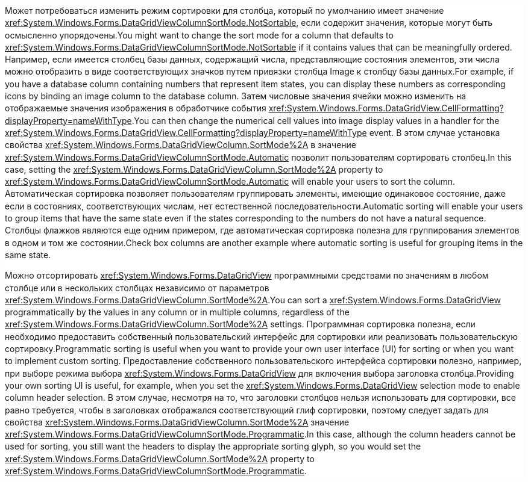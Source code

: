  <span data-ttu-id="e7b40-112">Может потребоваться изменить режим сортировки для столбца, который по умолчанию имеет значение <xref:System.Windows.Forms.DataGridViewColumnSortMode.NotSortable>, если содержит значения, которые могут быть осмысленно упорядочены.</span><span class="sxs-lookup"><span data-stu-id="e7b40-112">You might want to change the sort mode for a column that defaults to <xref:System.Windows.Forms.DataGridViewColumnSortMode.NotSortable> if it contains values that can be meaningfully ordered.</span></span> <span data-ttu-id="e7b40-113">Например, если имеется столбец базы данных, содержащий числа, представляющие состояния элементов, эти числа можно отобразить в виде соответствующих значков путем привязки столбца Image к столбцу базы данных.</span><span class="sxs-lookup"><span data-stu-id="e7b40-113">For example, if you have a database column containing numbers that represent item states, you can display these numbers as corresponding icons by binding an image column to the database column.</span></span> <span data-ttu-id="e7b40-114">Затем числовые значения ячейки можно изменить на отображаемые значения изображения в обработчике события <xref:System.Windows.Forms.DataGridView.CellFormatting?displayProperty=nameWithType>.</span><span class="sxs-lookup"><span data-stu-id="e7b40-114">You can then change the numerical cell values into image display values in a handler for the <xref:System.Windows.Forms.DataGridView.CellFormatting?displayProperty=nameWithType> event.</span></span> <span data-ttu-id="e7b40-115">В этом случае установка свойства <xref:System.Windows.Forms.DataGridViewColumn.SortMode%2A> в значение <xref:System.Windows.Forms.DataGridViewColumnSortMode.Automatic> позволит пользователям сортировать столбец.</span><span class="sxs-lookup"><span data-stu-id="e7b40-115">In this case, setting the <xref:System.Windows.Forms.DataGridViewColumn.SortMode%2A> property to <xref:System.Windows.Forms.DataGridViewColumnSortMode.Automatic> will enable your users to sort the column.</span></span> <span data-ttu-id="e7b40-116">Автоматическая сортировка позволяет пользователям группировать элементы, имеющие одинаковое состояние, даже если в состояниях, соответствующих числам, нет естественной последовательности.</span><span class="sxs-lookup"><span data-stu-id="e7b40-116">Automatic sorting will enable your users to group items that have the same state even if the states corresponding to the numbers do not have a natural sequence.</span></span> <span data-ttu-id="e7b40-117">Столбцы флажков являются еще одним примером, где автоматическая сортировка полезна для группирования элементов в одном и том же состоянии.</span><span class="sxs-lookup"><span data-stu-id="e7b40-117">Check box columns are another example where automatic sorting is useful for grouping items in the same state.</span></span>  
  
 <span data-ttu-id="e7b40-118">Можно отсортировать <xref:System.Windows.Forms.DataGridView> программными средствами по значениям в любом столбце или в нескольких столбцах независимо от параметров <xref:System.Windows.Forms.DataGridViewColumn.SortMode%2A>.</span><span class="sxs-lookup"><span data-stu-id="e7b40-118">You can sort a <xref:System.Windows.Forms.DataGridView> programmatically by the values in any column or in multiple columns, regardless of the <xref:System.Windows.Forms.DataGridViewColumn.SortMode%2A> settings.</span></span> <span data-ttu-id="e7b40-119">Программная сортировка полезна, если необходимо предоставить собственный пользовательский интерфейс для сортировки или реализовать пользовательскую сортировку.</span><span class="sxs-lookup"><span data-stu-id="e7b40-119">Programmatic sorting is useful when you want to provide your own user interface (UI) for sorting or when you want to implement custom sorting.</span></span> <span data-ttu-id="e7b40-120">Предоставление собственного пользовательского интерфейса сортировки полезно, например, при выборе режима выбора <xref:System.Windows.Forms.DataGridView> для включения выбора заголовка столбца.</span><span class="sxs-lookup"><span data-stu-id="e7b40-120">Providing your own sorting UI is useful, for example, when you set the <xref:System.Windows.Forms.DataGridView> selection mode to enable column header selection.</span></span> <span data-ttu-id="e7b40-121">В этом случае, несмотря на то, что заголовки столбцов нельзя использовать для сортировки, все равно требуется, чтобы в заголовках отображался соответствующий глиф сортировки, поэтому следует задать для свойства <xref:System.Windows.Forms.DataGridViewColumn.SortMode%2A> значение <xref:System.Windows.Forms.DataGridViewColumnSortMode.Programmatic>.</span><span class="sxs-lookup"><span data-stu-id="e7b40-121">In this case, although the column headers cannot be used for sorting, you still want the headers to display the appropriate sorting glyph, so you would set the <xref:System.Windows.Forms.DataGridViewColumn.SortMode%2A> property to <xref:System.Windows.Forms.DataGridViewColumnSortMode.Programmatic>.</span></span>  
  